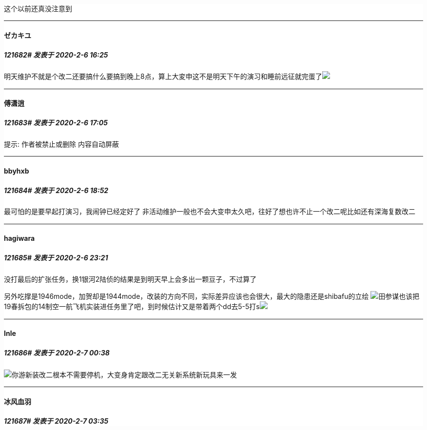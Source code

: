 这个以前还真没注意到


*****

####  ゼカキユ  
##### 121682#       发表于 2020-2-6 16:25


明天维护不就是个改二还要搞什么要搞到晚上8点，算上大変申这不是明天下午的演习和睡前远征就完蛋了<img src="https://static.saraba1st.com/image/smiley/face2017/037.png" referrerpolicy="no-referrer">


*****

####  傅潇逍  
##### 121683#       发表于 2020-2-6 17:05

提示: 作者被禁止或删除 内容自动屏蔽


*****

####  bbyhxb  
##### 121684#       发表于 2020-2-6 18:52


最可怕的是要早起打演习，我闹钟已经定好了
非活动维护一般也不会大变申太久吧，往好了想也许不止一个改二呢比如还有深海复数改二


*****

####  hagiwara  
##### 121685#       发表于 2020-2-6 23:21


没打最后的扩张任务，换1银河2陆侦的结果是到明天早上会多出一颗豆子，不过算了

另外吃撑是1946mode，加贺却是1944mode，改装的方向不同，实际差异应该也会很大，最大的隐患还是shibafu的立绘
<img src="https://static.saraba1st.com/image/smiley/face2017/056.gif" referrerpolicy="no-referrer">田参谋也该把19春拆包的14制空一航飞机实装进任务里了吧，到时候估计又是带着两个dd去5-5打s<img src="https://static.saraba1st.com/image/smiley/face2017/126.png" referrerpolicy="no-referrer">


*****

####  Inle  
##### 121686#       发表于 2020-2-7 00:38


<img src="https://static.saraba1st.com/image/smiley/face2017/037.png" referrerpolicy="no-referrer">你游新装改二根本不需要停机，大变身肯定跟改二无关新系统新玩具来一发


*****

####  冰风血羽  
##### 121687#       发表于 2020-2-7 03:35

